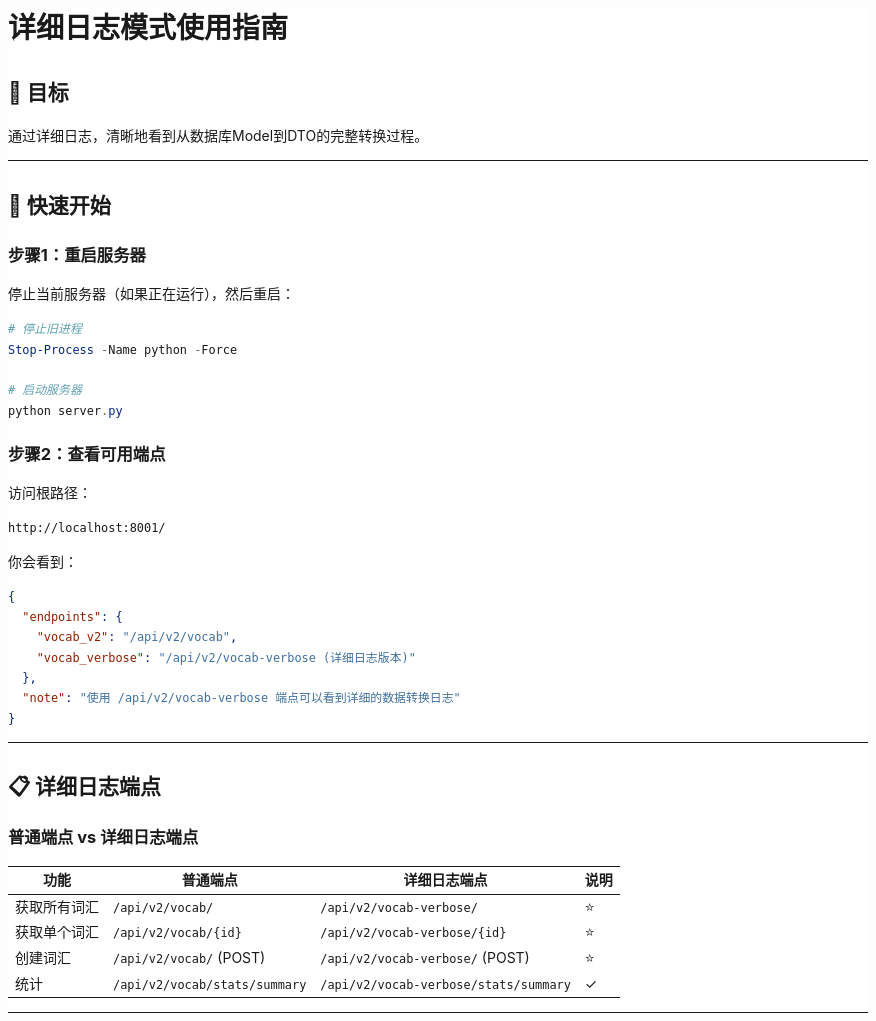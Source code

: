 # 详细日志模式使用指南

## 🎯 目标

通过详细日志，清晰地看到从数据库Model到DTO的完整转换过程。

---

## 🚀 快速开始

### 步骤1：重启服务器

停止当前服务器（如果正在运行），然后重启：

```powershell
# 停止旧进程
Stop-Process -Name python -Force

# 启动服务器
python server.py
```

### 步骤2：查看可用端点

访问根路径：
```
http://localhost:8001/
```

你会看到：
```json
{
  "endpoints": {
    "vocab_v2": "/api/v2/vocab",
    "vocab_verbose": "/api/v2/vocab-verbose (详细日志版本)"
  },
  "note": "使用 /api/v2/vocab-verbose 端点可以看到详细的数据转换日志"
}
```

---

## 📋 详细日志端点

### 普通端点 vs 详细日志端点

| 功能 | 普通端点 | 详细日志端点 | 说明 |
|------|----------|--------------|------|
| 获取所有词汇 | `/api/v2/vocab/` | `/api/v2/vocab-verbose/` | ⭐ |
| 获取单个词汇 | `/api/v2/vocab/{id}` | `/api/v2/vocab-verbose/{id}` | ⭐ |
| 创建词汇 | `/api/v2/vocab/` (POST) | `/api/v2/vocab-verbose/` (POST) | ⭐ |
| 统计 | `/api/v2/vocab/stats/summary` | `/api/v2/vocab-verbose/stats/summary` | ✓ |

---